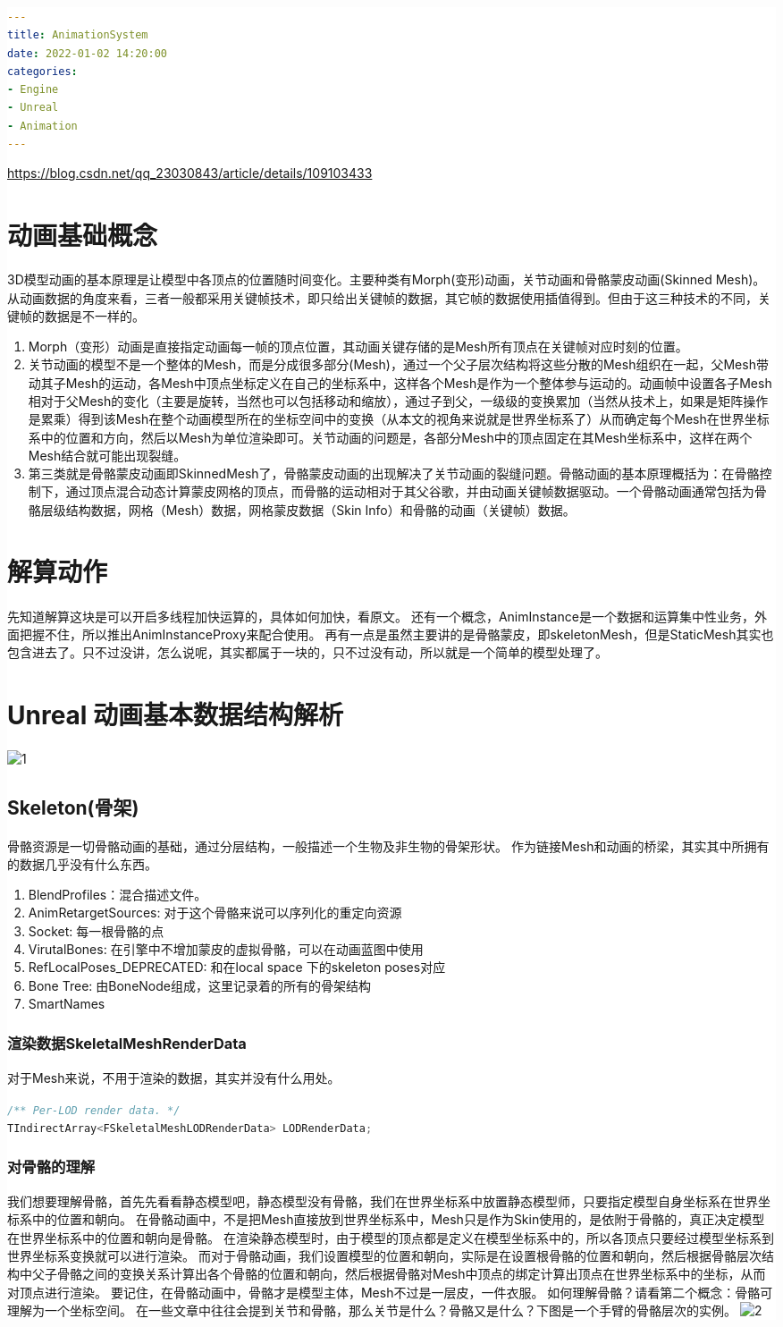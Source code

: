 ```yaml
---
title: AnimationSystem
date: 2022-01-02 14:20:00
categories:
- Engine
- Unreal
- Animation
---
```

https://blog.csdn.net/qq_23030843/article/details/109103433
# 动画基础概念
3D模型动画的基本原理是让模型中各顶点的位置随时间变化。主要种类有Morph(变形)动画，关节动画和骨骼蒙皮动画(Skinned Mesh)。
从动画数据的角度来看，三者一般都采用关键帧技术，即只给出关键帧的数据，其它帧的数据使用插值得到。但由于这三种技术的不同，关键帧的数据是不一样的。
1. Morph（变形）动画是直接指定动画每一帧的顶点位置，其动画关键存储的是Mesh所有顶点在关键帧对应时刻的位置。
2. 关节动画的模型不是一个整体的Mesh，而是分成很多部分(Mesh)，通过一个父子层次结构将这些分散的Mesh组织在一起，父Mesh带动其子Mesh的运动，各Mesh中顶点坐标定义在自己的坐标系中，这样各个Mesh是作为一个整体参与运动的。动画帧中设置各子Mesh相对于父Mesh的变化（主要是旋转，当然也可以包括移动和缩放），通过子到父，一级级的变换累加（当然从技术上，如果是矩阵操作是累乘）得到该Mesh在整个动画模型所在的坐标空间中的变换（从本文的视角来说就是世界坐标系了）从而确定每个Mesh在世界坐标系中的位置和方向，然后以Mesh为单位渲染即可。关节动画的问题是，各部分Mesh中的顶点固定在其Mesh坐标系中，这样在两个Mesh结合就可能出现裂缝。
3. 第三类就是骨骼蒙皮动画即SkinnedMesh了，骨骼蒙皮动画的出现解决了关节动画的裂缝问题。骨骼动画的基本原理概括为：在骨骼控制下，通过顶点混合动态计算蒙皮网格的顶点，而骨骼的运动相对于其父谷歌，并由动画关键帧数据驱动。一个骨骼动画通常包括为骨骼层级结构数据，网格（Mesh）数据，网格蒙皮数据（Skin Info）和骨骼的动画（关键帧）数据。

# 解算动作
先知道解算这块是可以开启多线程加快运算的，具体如何加快，看原文。
还有一个概念，AnimInstance是一个数据和运算集中性业务，外面把握不住，所以推出AnimInstanceProxy来配合使用。
再有一点是虽然主要讲的是骨骼蒙皮，即skeletonMesh，但是StaticMesh其实也包含进去了。只不过没讲，怎么说呢，其实都属于一块的，只不过没有动，所以就是一个简单的模型处理了。
# Unreal 动画基本数据结构解析
![1](/images/Unreal/Animation/1.png)
## Skeleton(骨架)
骨骼资源是一切骨骼动画的基础，通过分层结构，一般描述一个生物及非生物的骨架形状。
作为链接Mesh和动画的桥梁，其实其中所拥有的数据几乎没有什么东西。
1. BlendProfiles：混合描述文件。
2. AnimRetargetSources: 对于这个骨骼来说可以序列化的重定向资源
3. Socket: 每一根骨骼的点
4. VirutalBones: 在引擎中不增加蒙皮的虚拟骨骼，可以在动画蓝图中使用
5. RefLocalPoses_DEPRECATED: 和在local space 下的skeleton poses对应
6. Bone Tree: 由BoneNode组成，这里记录着的所有的骨架结构
7. SmartNames

### 渲染数据SkeletalMeshRenderData
对于Mesh来说，不用于渲染的数据，其实并没有什么用处。
```C++
/** Per-LOD render data. */
TIndirectArray<FSkeletalMeshLODRenderData> LODRenderData;
```
### 对骨骼的理解
我们想要理解骨骼，首先先看看静态模型吧，静态模型没有骨骼，我们在世界坐标系中放置静态模型师，只要指定模型自身坐标系在世界坐标系中的位置和朝向。
在骨骼动画中，不是把Mesh直接放到世界坐标系中，Mesh只是作为Skin使用的，是依附于骨骼的，真正决定模型在世界坐标系中的位置和朝向是骨骼。
在渲染静态模型时，由于模型的顶点都是定义在模型坐标系中的，所以各顶点只要经过模型坐标系到世界坐标系变换就可以进行渲染。
而对于骨骼动画，我们设置模型的位置和朝向，实际是在设置根骨骼的位置和朝向，然后根据骨骼层次结构中父子骨骼之间的变换关系计算出各个骨骼的位置和朝向，然后根据骨骼对Mesh中顶点的绑定计算出顶点在世界坐标系中的坐标，从而对顶点进行渲染。
要记住，在骨骼动画中，骨骼才是模型主体，Mesh不过是一层皮，一件衣服。
如何理解骨骼？请看第二个概念：骨骼可理解为一个坐标空间。
在一些文章中往往会提到关节和骨骼，那么关节是什么？骨骼又是什么？下图是一个手臂的骨骼层次的实例。
![2](/images/Unreal/Animation/2.png)